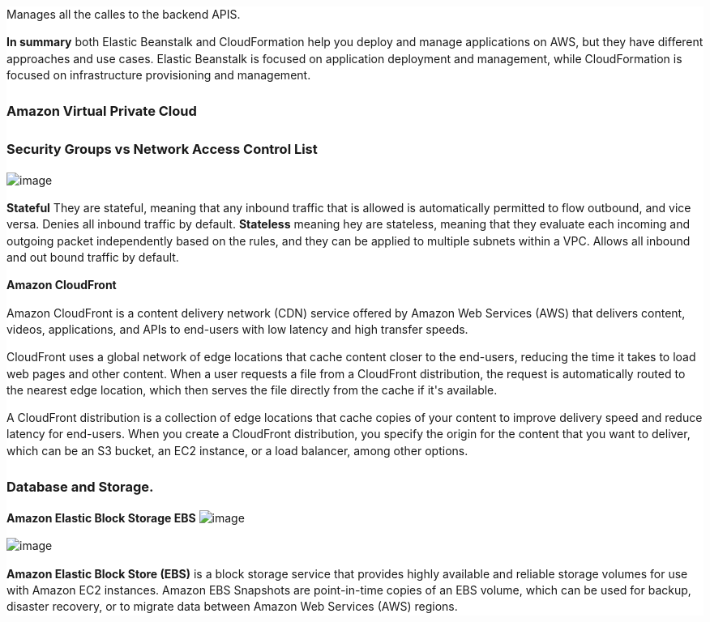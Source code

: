 Manages all the calles to the backend APIS.


**In summary** both Elastic Beanstalk and CloudFormation help you deploy 
and manage applications on AWS, but they have different approaches and use 
cases. Elastic Beanstalk is focused on application deployment and 
management, while CloudFormation is focused on infrastructure provisioning 
and management.

### Amazon Virtual Private Cloud
### Security Groups vs Network Access Control List
<img width="1920" alt="image" 
src="https://user-images.githubusercontent.com/124072294/226146097-a47f430c-b0b8-4d3c-859b-0d960c505e54.png">

**Stateful** They are stateful, meaning that any inbound traffic that is 
allowed is automatically permitted to flow outbound, and vice versa.
Denies all inbound traffic by default.
**Stateless** meaning hey are stateless, meaning that they evaluate each 
incoming and outgoing packet independently based on the rules, and they 
can be applied to multiple subnets within a VPC.
Allows all inbound and out bound traffic by default.


**Amazon CloudFront**

Amazon CloudFront is a content delivery network (CDN) service offered by 
Amazon Web Services (AWS) that delivers content, videos, applications, and 
APIs to end-users with low latency and high transfer speeds.

CloudFront uses a global network of edge locations that cache content 
closer to the end-users, reducing the time it takes to load web pages and 
other content. When a user requests a file from a CloudFront distribution, 
the request is automatically routed to the nearest edge location, which 
then serves the file directly from the cache if it's available.

A CloudFront distribution is a collection of edge locations that cache 
copies of your content to improve delivery speed and reduce latency for 
end-users. When you create a CloudFront distribution, you specify the 
origin for the content that you want to deliver, which can be an S3 
bucket, an EC2 instance, or a load balancer, among other options.

### Database and Storage.
**Amazon Elastic Block Storage EBS**
<img width="1012" alt="image" 
src="https://user-images.githubusercontent.com/124072294/226147133-cc915c83-9d34-47f3-bfeb-39af8cd39c5a.png">

<img width="1093" alt="image" 
src="https://user-images.githubusercontent.com/124072294/226147148-ea07eae6-54c7-401d-8ea8-6ebd45f1c98f.png">

**Amazon Elastic Block Store (EBS)** is a block storage service that 
provides highly available and reliable storage volumes for use with Amazon 
EC2 instances. Amazon EBS Snapshots are point-in-time copies of an EBS 
volume, which can be used for backup, disaster recovery, or to migrate 
data between Amazon Web Services (AWS) regions.
